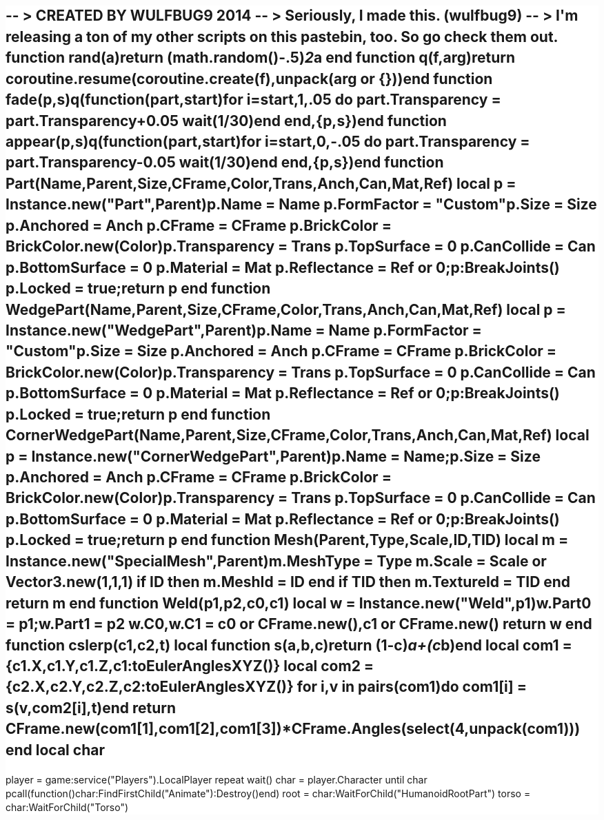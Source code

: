 -- > CREATED BY WULFBUG9 2014
-- > Seriously, I made this. (wulfbug9)
-- > I'm releasing a ton of my other scripts on this pastebin, too. So go check them out.
function rand(a)return (math.random()-.5)*2*a end
function q(f,arg)return coroutine.resume(coroutine.create(f),unpack(arg or {}))end
function fade(p,s)q(function(part,start)for i=start,1,.05 do part.Transparency = part.Transparency+0.05 wait(1/30)end end,{p,s})end
function appear(p,s)q(function(part,start)for i=start,0,-.05 do part.Transparency = part.Transparency-0.05 wait(1/30)end end,{p,s})end
function Part(Name,Parent,Size,CFrame,Color,Trans,Anch,Can,Mat,Ref)
	local p = Instance.new("Part",Parent)p.Name = Name
	p.FormFactor = "Custom"p.Size = Size
	p.Anchored = Anch p.CFrame = CFrame
	p.BrickColor = BrickColor.new(Color)p.Transparency = Trans
	p.TopSurface = 0 p.CanCollide = Can
	p.BottomSurface = 0 p.Material = Mat
	p.Reflectance = Ref or 0;p:BreakJoints()
	p.Locked = true;return p
end
function WedgePart(Name,Parent,Size,CFrame,Color,Trans,Anch,Can,Mat,Ref)
	local p = Instance.new("WedgePart",Parent)p.Name = Name
	p.FormFactor = "Custom"p.Size = Size
	p.Anchored = Anch p.CFrame = CFrame
	p.BrickColor = BrickColor.new(Color)p.Transparency = Trans
	p.TopSurface = 0 p.CanCollide = Can
	p.BottomSurface = 0 p.Material = Mat
	p.Reflectance = Ref or 0;p:BreakJoints()
	p.Locked = true;return p
end
function CornerWedgePart(Name,Parent,Size,CFrame,Color,Trans,Anch,Can,Mat,Ref)
	local p = Instance.new("CornerWedgePart",Parent)p.Name = Name;p.Size = Size
	p.Anchored = Anch p.CFrame = CFrame
	p.BrickColor = BrickColor.new(Color)p.Transparency = Trans
	p.TopSurface = 0 p.CanCollide = Can
	p.BottomSurface = 0 p.Material = Mat
	p.Reflectance = Ref or 0;p:BreakJoints()
	p.Locked = true;return p
end
function Mesh(Parent,Type,Scale,ID,TID)
	local m = Instance.new("SpecialMesh",Parent)m.MeshType = Type
	m.Scale = Scale or Vector3.new(1,1,1)
	if ID then m.MeshId = ID end if TID then m.TextureId = TID end
	return m
end
function Weld(p1,p2,c0,c1)
	local w = Instance.new("Weld",p1)w.Part0 = p1;w.Part1 = p2
	w.C0,w.C1 = c0 or CFrame.new(),c1 or CFrame.new()
	return w
end
function cslerp(c1,c2,t)
	local function s(a,b,c)return (1-c)*a+(c*b)end 
	local com1 = {c1.X,c1.Y,c1.Z,c1:toEulerAnglesXYZ()}
	local com2 = {c2.X,c2.Y,c2.Z,c2:toEulerAnglesXYZ()}
	for i,v in pairs(com1)do com1[i] = s(v,com2[i],t)end
	return CFrame.new(com1[1],com1[2],com1[3])*CFrame.Angles(select(4,unpack(com1)))
end
local char
---------------------------------------------
player = game:service("Players").LocalPlayer
repeat wait() char = player.Character until char
pcall(function()char:FindFirstChild("Animate"):Destroy()end)
root = char:WaitForChild("HumanoidRootPart")
torso = char:WaitForChild("Torso")